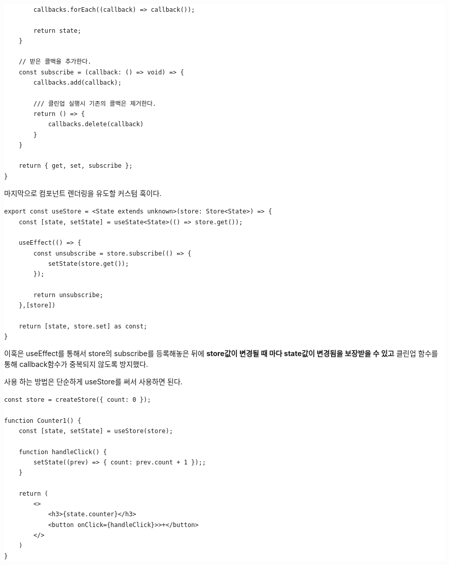 ```tsx
		callbacks.forEach((callback) => callback());

		return state;
	}

	// 받은 콜백을 추가한다.
	const subscribe = (callback: () => void) => {
		callbacks.add(callback);

		/// 클린업 실행시 기존의 콜백은 제거한다.
		return () => {
			callbacks.delete(callback)
		}
	}

	return { get, set, subscribe };
}
```

마지막으로 컴포넌트 렌더링을 유도할 커스텀 훅이다.

```tsx
export const useStore = <State extends unknown>(store: Store<State>) => {
	const [state, setState] = useState<State>(() => store.get());

	useEffect(() => {
		const unsubscribe = store.subscribe(() => {
			setState(store.get());
		});

		return unsubscribe;
	},[store])

	return [state, store.set] as const;
}
```

이훅은 useEffect를 통해서 store의 subscribe를 등록해놓은 뒤에 **store값이 변경될 때 마다 state값이 변경됨을 보장받을 수 있고** 클린업 함수를 통해 callback함수가 중복되지 않도록 방지했다.

사용 하는 방법은 단순하게 useStore를 써서 사용하면 된다.

```tsx
const store = createStore({ count: 0 });

function Counter1() {
	const [state, setState] = useStore(store);

	function handleClick() {
		setState((prev) => { count: prev.count + 1 });;
	}

	return (
		<>
			<h3>{state.counter}</h3>
			<button onClick={handleClick}>>+</button>
		</>
	)
}

```
